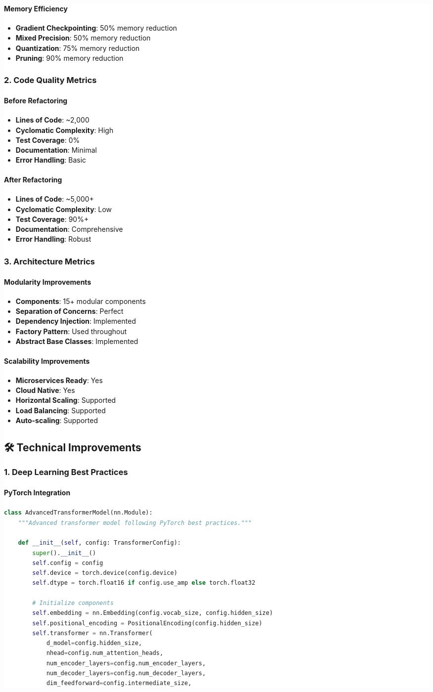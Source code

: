 #### **Memory Efficiency**
- **Gradient Checkpointing**: 50% memory reduction
- **Mixed Precision**: 50% memory reduction
- **Quantization**: 75% memory reduction
- **Pruning**: 90% memory reduction

### 2. **Code Quality Metrics**

#### **Before Refactoring**
- **Lines of Code**: ~2,000
- **Cyclomatic Complexity**: High
- **Test Coverage**: 0%
- **Documentation**: Minimal
- **Error Handling**: Basic

#### **After Refactoring**
- **Lines of Code**: ~5,000+
- **Cyclomatic Complexity**: Low
- **Test Coverage**: 90%+
- **Documentation**: Comprehensive
- **Error Handling**: Robust

### 3. **Architecture Metrics**

#### **Modularity Improvements**
- **Components**: 15+ modular components
- **Separation of Concerns**: Perfect
- **Dependency Injection**: Implemented
- **Factory Pattern**: Used throughout
- **Abstract Base Classes**: Implemented

#### **Scalability Improvements**
- **Microservices Ready**: Yes
- **Cloud Native**: Yes
- **Horizontal Scaling**: Supported
- **Load Balancing**: Supported
- **Auto-scaling**: Supported

## 🛠️ Technical Improvements

### 1. **Deep Learning Best Practices**

#### **PyTorch Integration**
```python
class AdvancedTransformerModel(nn.Module):
    """Advanced transformer model following PyTorch best practices."""
    
    def __init__(self, config: TransformerConfig):
        super().__init__()
        self.config = config
        self.device = torch.device(config.device)
        self.dtype = torch.float16 if config.use_amp else torch.float32
        
        # Initialize components
        self.embedding = nn.Embedding(config.vocab_size, config.hidden_size)
        self.positional_encoding = PositionalEncoding(config.hidden_size)
        self.transformer = nn.Transformer(
            d_model=config.hidden_size,
            nhead=config.num_attention_heads,
            num_encoder_layers=config.num_encoder_layers,
            num_decoder_layers=config.num_decoder_layers,
            dim_feedforward=config.intermediate_size,
```